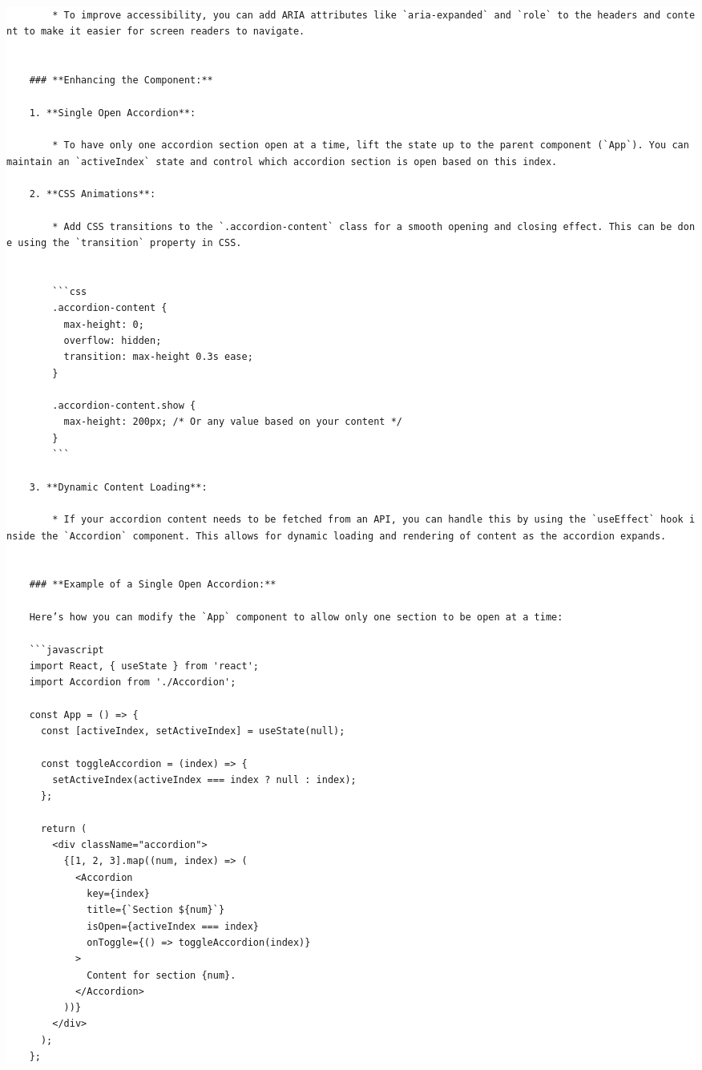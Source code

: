             * To improve accessibility, you can add ARIA attributes like `aria-expanded` and `role` to the headers and content to make it easier for screen readers to navigate.
                
        
        ### **Enhancing the Component:**
        
        1. **Single Open Accordion**:
            
            * To have only one accordion section open at a time, lift the state up to the parent component (`App`). You can maintain an `activeIndex` state and control which accordion section is open based on this index.
                
        2. **CSS Animations**:
            
            * Add CSS transitions to the `.accordion-content` class for a smooth opening and closing effect. This can be done using the `transition` property in CSS.
                
            
            ```css
            .accordion-content {
              max-height: 0;
              overflow: hidden;
              transition: max-height 0.3s ease;
            }
            
            .accordion-content.show {
              max-height: 200px; /* Or any value based on your content */
            }
            ```
            
        3. **Dynamic Content Loading**:
            
            * If your accordion content needs to be fetched from an API, you can handle this by using the `useEffect` hook inside the `Accordion` component. This allows for dynamic loading and rendering of content as the accordion expands.
                
        
        ### **Example of a Single Open Accordion:**
        
        Here’s how you can modify the `App` component to allow only one section to be open at a time:
        
        ```javascript
        import React, { useState } from 'react';
        import Accordion from './Accordion';
        
        const App = () => {
          const [activeIndex, setActiveIndex] = useState(null);
        
          const toggleAccordion = (index) => {
            setActiveIndex(activeIndex === index ? null : index);
          };
        
          return (
            <div className="accordion">
              {[1, 2, 3].map((num, index) => (
                <Accordion
                  key={index}
                  title={`Section ${num}`}
                  isOpen={activeIndex === index}
                  onToggle={() => toggleAccordion(index)}
                >
                  Content for section {num}.
                </Accordion>
              ))}
            </div>
          );
        };
        